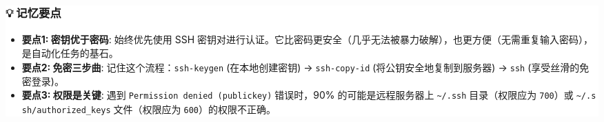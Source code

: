 ### 💡 记忆要点

-   **要点1: 密钥优于密码**: 始终优先使用 SSH 密钥对进行认证。它比密码更安全（几乎无法被暴力破解），也更方便（无需重复输入密码），是自动化任务的基石。
-   **要点2: 免密三步曲**: 记住这个流程：`ssh-keygen` (在本地创建密钥) -> `ssh-copy-id` (将公钥安全地复制到服务器) -> `ssh` (享受丝滑的免密登录)。
-   **要点3: 权限是关键**: 遇到 `Permission denied (publickey)` 错误时，90% 的可能是远程服务器上 `~/.ssh` 目录（权限应为 `700`）或 `~/.ssh/authorized_keys` 文件（权限应为 `600`）的权限不正确。